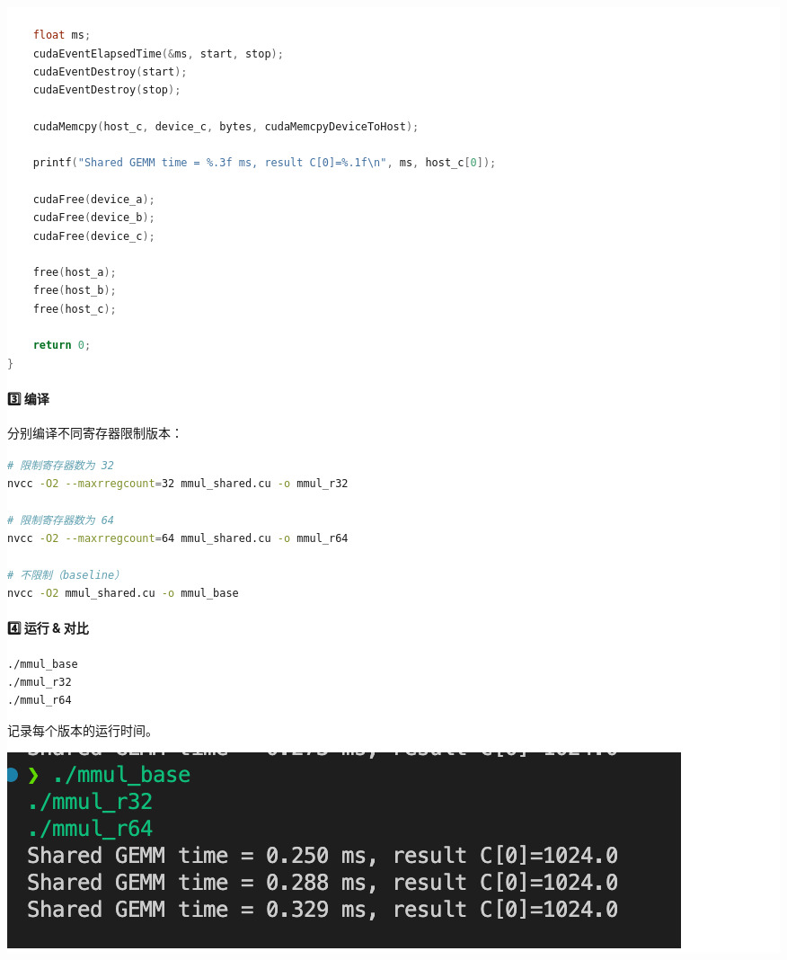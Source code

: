 ```c++

    float ms;
    cudaEventElapsedTime(&ms, start, stop);
    cudaEventDestroy(start);
    cudaEventDestroy(stop);

    cudaMemcpy(host_c, device_c, bytes, cudaMemcpyDeviceToHost);

    printf("Shared GEMM time = %.3f ms, result C[0]=%.1f\n", ms, host_c[0]);

    cudaFree(device_a);
    cudaFree(device_b);
    cudaFree(device_c);

    free(host_a);
    free(host_b);
    free(host_c);

    return 0;
}

```

#### 3️⃣ 编译

分别编译不同寄存器限制版本：

```bash
# 限制寄存器数为 32
nvcc -O2 --maxrregcount=32 mmul_shared.cu -o mmul_r32

# 限制寄存器数为 64
nvcc -O2 --maxrregcount=64 mmul_shared.cu -o mmul_r64

# 不限制（baseline）
nvcc -O2 mmul_shared.cu -o mmul_base
```

#### 4️⃣ 运行 & 对比

```
./mmul_base
./mmul_r32
./mmul_r64
```

记录每个版本的运行时间。

![image-20250904030736193](./report_day10.assets/image-20250904030736193.png)
